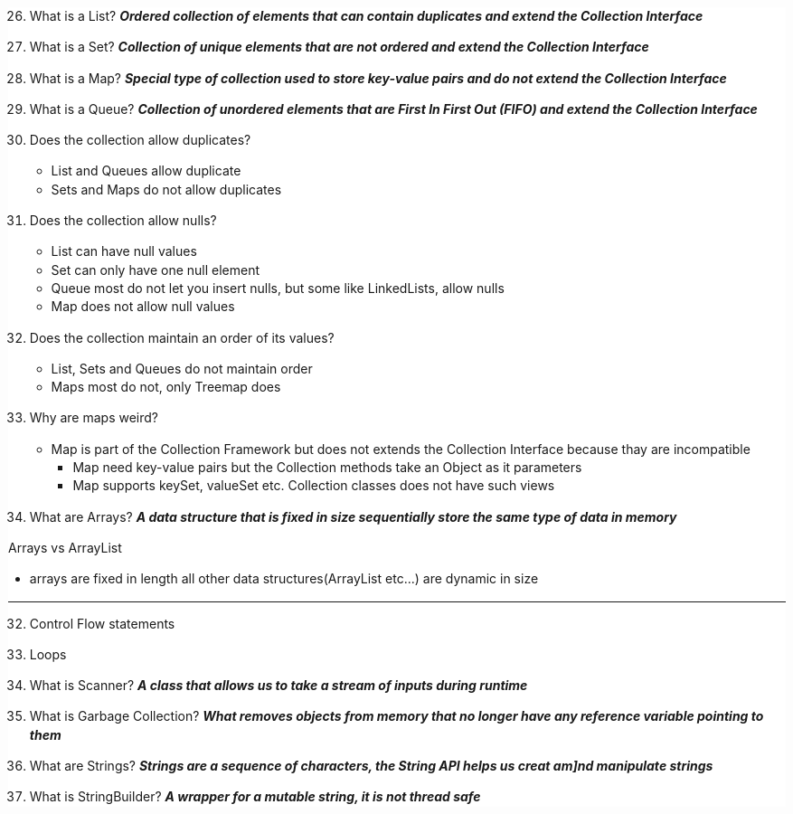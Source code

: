 26. What is a List?
***Ordered collection of elements that can contain duplicates and extend the Collection Interface***

27. What is a Set?
***Collection of unique elements that are not ordered and extend the Collection Interface***

28. What is a Map?
***Special type of collection used to store key-value pairs and do not extend the Collection Interface***

29. What is a Queue?
***Collection of unordered elements that are First In First Out (FIFO) and extend the Collection Interface***

1. Does the collection allow duplicates?
    - List and Queues allow duplicate
    - Sets and Maps do not allow duplicates

2. Does the collection allow nulls?
    - List can have null values
    - Set can only have one null element
    - Queue most do not let you insert nulls, but some like LinkedLists, allow nulls
    - Map does not allow null values

3. Does the collection maintain an order of its values?
    - List, Sets and Queues do not maintain order
    - Maps most do not, only Treemap does

4. Why are maps weird?
    - Map is part of the Collection Framework but does not extends the Collection Interface because thay are incompatible
        - Map need key-value pairs but the Collection methods take an Object as it parameters
        -  Map supports keySet, valueSet etc. Collection classes does not have such views


31. What are Arrays?
***A data structure that is fixed in size sequentially store the same type of data in memory***

Arrays vs ArrayList
- arrays are fixed in length all other data structures(ArrayList etc...) are dynamic in size

___________________________________________

32. Control Flow statements
33. Loops

34. What is Scanner?
***A class that allows us to take a stream of inputs during runtime***

35. What is Garbage Collection?
***What removes objects from memory that no longer have any reference variable pointing to them***

36. What are Strings?
***Strings are a sequence of characters, the String API helps us creat am]nd manipulate strings***

37. What is StringBuilder?
***A wrapper for a mutable string, it is not thread safe***
